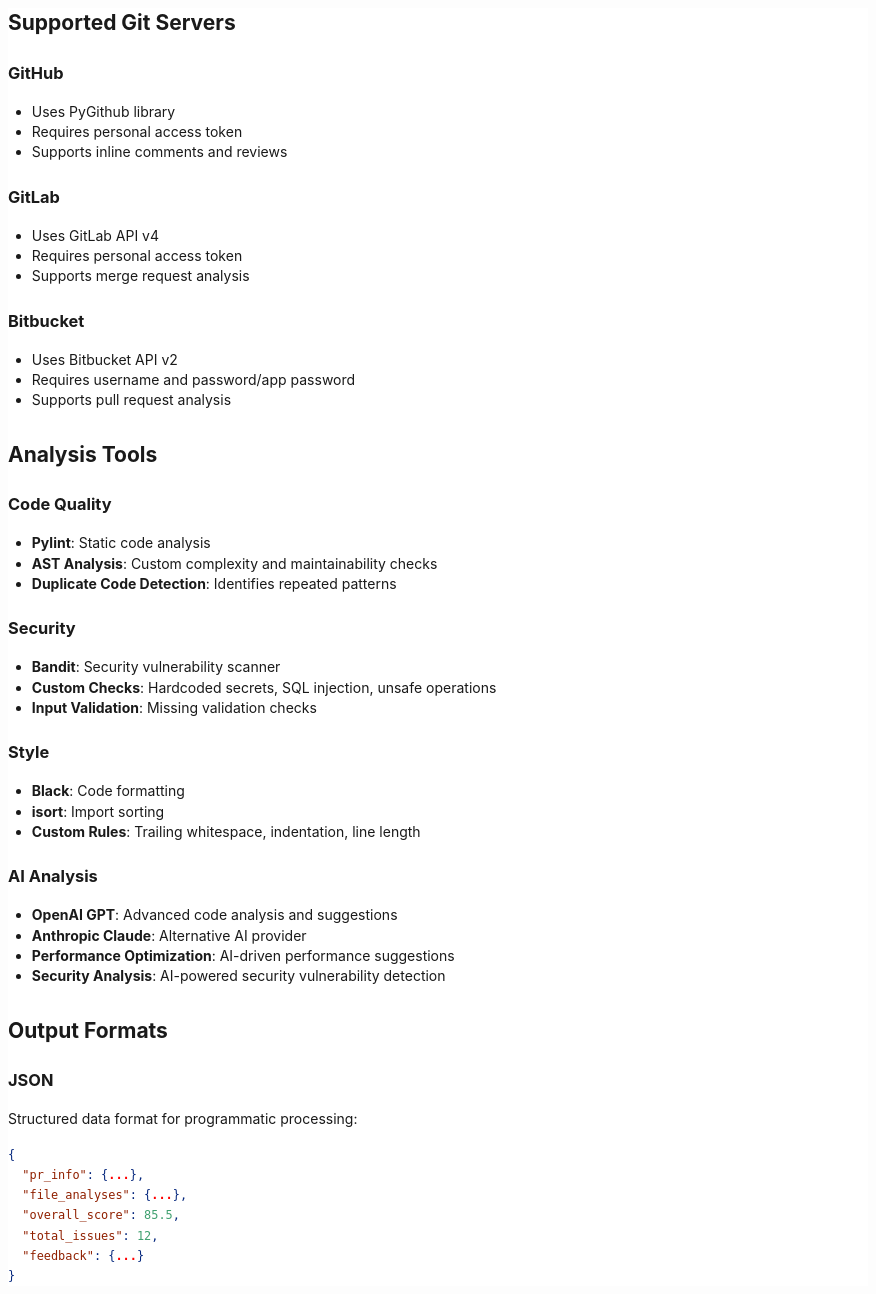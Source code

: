 ## Supported Git Servers

### GitHub
- Uses PyGithub library
- Requires personal access token
- Supports inline comments and reviews

### GitLab
- Uses GitLab API v4
- Requires personal access token
- Supports merge request analysis

### Bitbucket
- Uses Bitbucket API v2
- Requires username and password/app password
- Supports pull request analysis

## Analysis Tools

### Code Quality
- **Pylint**: Static code analysis
- **AST Analysis**: Custom complexity and maintainability checks
- **Duplicate Code Detection**: Identifies repeated patterns

### Security
- **Bandit**: Security vulnerability scanner
- **Custom Checks**: Hardcoded secrets, SQL injection, unsafe operations
- **Input Validation**: Missing validation checks

### Style
- **Black**: Code formatting
- **isort**: Import sorting
- **Custom Rules**: Trailing whitespace, indentation, line length

### AI Analysis
- **OpenAI GPT**: Advanced code analysis and suggestions
- **Anthropic Claude**: Alternative AI provider
- **Performance Optimization**: AI-driven performance suggestions
- **Security Analysis**: AI-powered security vulnerability detection

## Output Formats

### JSON
Structured data format for programmatic processing:
```json
{
  "pr_info": {...},
  "file_analyses": {...},
  "overall_score": 85.5,
  "total_issues": 12,
  "feedback": {...}
}
```

